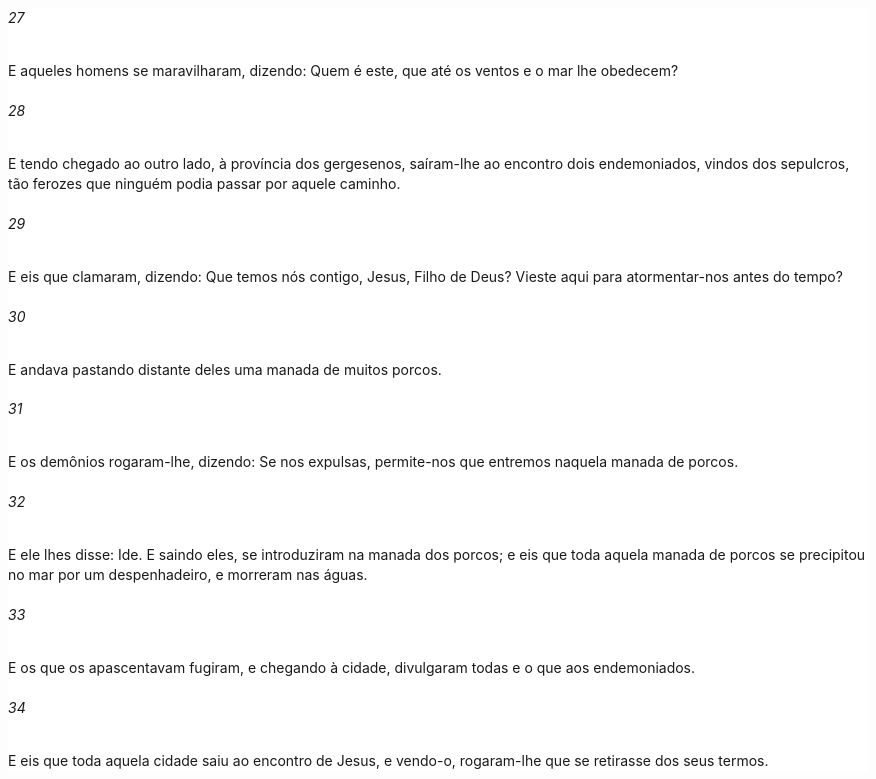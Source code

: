 ###### 27 
E aqueles homens se maravilharam, dizendo: Quem é este, que até os ventos e o mar lhe obedecem?

###### 28 
E tendo chegado ao outro lado, à província dos gergesenos, saíram-lhe ao encontro dois endemoniados, vindos dos sepulcros, tão ferozes que ninguém podia passar por aquele caminho.

###### 29 
E eis que clamaram, dizendo: Que temos nós contigo, Jesus, Filho de Deus? Vieste aqui para atormentar-nos antes do tempo?

###### 30 
E andava pastando distante deles uma manada de muitos porcos.

###### 31 
E os demônios rogaram-lhe, dizendo: Se nos expulsas, permite-nos que entremos naquela manada de porcos.

###### 32 
E ele lhes disse: Ide. E saindo eles, se introduziram na manada dos porcos; e eis que toda aquela manada de porcos se precipitou no mar por um despenhadeiro, e morreram nas águas.

###### 33 
E os que os apascentavam fugiram, e chegando à cidade, divulgaram todas  e o que  aos endemoniados.

###### 34 
E eis que toda aquela cidade saiu ao encontro de Jesus, e vendo-o, rogaram-lhe que se retirasse dos seus termos.

